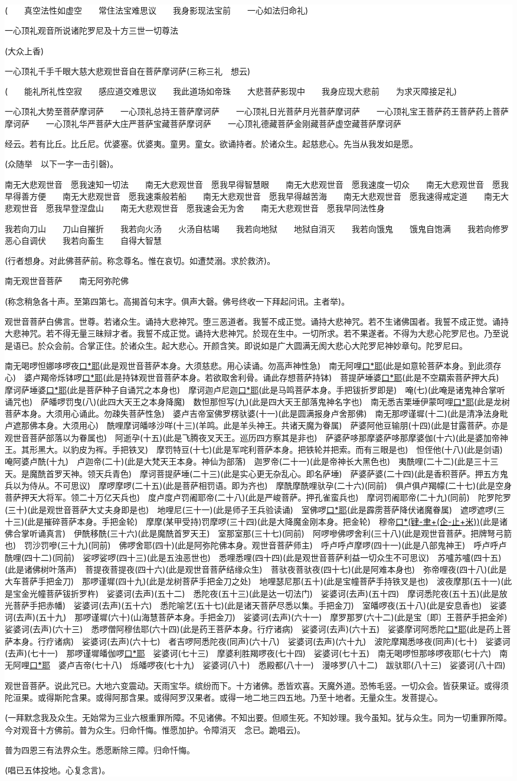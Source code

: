 (　　真空法性如虚空　　常住法宝难思议　　我身影现法宝前　　一心如法归命礼)  

一心顶礼观音所说诸陀罗尼及十方三世一切尊法  

(大众上香)  

一心顶礼千手千眼大慈大悲观世音自在菩萨摩诃萨(三称三礼　想云)  

(　　能礼所礼性空寂　　感应道交难思议　　我此道场如帝珠　　大悲菩萨影现中　　我身应现大悲前　　为求灭障接足礼)  

一心顶礼大势至菩萨摩诃萨　　一心顶礼总持王菩萨摩诃萨　　一心顶礼日光菩萨月光菩萨摩诃萨　　一心顶礼宝王菩萨药王菩萨药上菩萨摩诃萨　　一心顶礼华严菩萨大庄严菩萨宝藏菩萨摩诃萨　　一心顶礼德藏菩萨金刚藏菩萨虚空藏菩萨摩诃萨  

经云。若有比丘。比丘尼。优婆塞。优婆夷。童男。童女。欲诵持者。於诸众生。起慈悲心。先当从我发如是愿。  

(众随举　以下一字一击引磬)。  

南无大悲观世音　愿我速知一切法　　南无大悲观世音　愿我早得智慧眼　　南无大悲观世音　愿我速度一切众　　南无大悲观世音　愿我早得善方便　　南无大悲观世音　愿我速乘般若船　　南无大悲观世音　愿我早得越苦海　　南无大悲观世音　愿我速得戒定道　　南无大悲观世音　愿我早登涅盘山　　南无大悲观世音　愿我速会无为舍　　南无大悲观世音　愿我早同法性身  

我若向刀山　　刀山自摧折　　我若向火汤　　火汤自枯竭　　我若向地狱　　地狱自消灭　　我若向饿鬼　　饿鬼自饱满　　我若向修罗　　恶心自调伏　　我若向畜生　　自得大智慧  

(行者想身。对此佛菩萨前。称念尊名。惟在哀切。如遭焚溺。求於救济)。  

南无观世音菩萨　　南无阿弥陀佛  

(称念稍急各十声。至第四第七。高揭首句末字。俱声大磬。佛号终收一下拜起问讯。主者举)。  

观世音菩萨白佛言。世尊。若诸众生。诵持大悲神咒。堕三恶道者。我誓不成正觉。诵持大悲神咒。若不生诸佛国者。我誓不成正觉。诵持大悲神咒。若不得无量三昧辩才者。我誓不成正觉。诵持大悲神咒。於现在生中。一切所求。若不果遂者。不得为大悲心陀罗尼也。乃至说是语已。於众会前。合掌正住。於诸众生。起大悲心。开颜含笑。即说如是广大圆满无阂大悲心大陀罗尼神妙章句。陀罗尼曰。  

南无喝啰怛娜哆啰夜[口*耶](一)(此是观世音菩萨本身。大须慈悲。用心读诵。勿高声神性急)　南无阿哩[口*耶](二)(此是如意轮菩萨本身。到此须存心)　婆卢羯帝烁钵啰[口*耶](三)(此是持钵观世音菩萨本身。若欲取舍利骨。诵此存想菩萨持钵)　菩提萨埵婆[口*耶](四)(此是不空羂索菩萨押大兵)　摩诃萨埵婆[口*耶](五)(此是菩萨种子自诵咒之本身也)　摩诃迦卢尼迦[口*耶](六)(此是马鸣菩萨本身。手把钹折罗即是)　唵(七)(此唵是诸鬼神合掌听诵咒也)　萨皤啰罚曳(八)(此四大天王之本身降魔)　数怛那怛写(九)(此是四大天王部落鬼神名字也)　南无悉吉栗埵伊蒙呵哩[口*耶](十)(此是龙树菩萨本身。大须用心诵此。勿疎失菩萨性急)　婆卢吉帝室佛罗楞驮婆(十一)(此是圆满报身卢舍那佛)　南无那啰谨墀(十二)(此是清净法身毗卢遮那佛本身。大须用心)　酰哩摩诃皤哆沙咩(十三)(羊鸣。此是羊头神王。共诸天魔为眷属)　萨婆阿他豆输朋(十四)(此是甘露菩萨。亦是观世音菩萨部落以为眷属也)　阿逝孕(十五)(此是飞腾夜叉天王。巡历四方察其是非也)　萨婆萨哆那摩婆萨哆那摩婆伽(十六)(此是婆加帝神王。其形黑大。以豹皮为裈。手把铁叉)　摩罚特豆(十七)(此是军咤利菩萨本身。把铁轮并把索。而有三眼是也)　怛侄他(十八)(此是剑语)　唵阿婆卢酰(十九)　卢迦帝(二十)(此是大梵天王本身。神仙为部落)　迦罗帝(二十一)(此是帝神长大黑色也)　夷酰哩(二十二)(此是三十三天。是魔酰首罗天神。领天兵青色)　摩诃菩提萨埵(二十三)(此是实心更无杂乱心。即名萨埵)　萨婆萨婆(二十四)(此是香积菩萨。押五方鬼兵以为侍从。不可思议)　摩啰摩啰(二十五)(此是菩萨相罚语。即为齐也)　摩酰摩酰哩驮孕(二十六)(同前)　俱卢俱卢羯幪(二十七)(此是空身菩萨押天大将军。领二十万亿天兵也)　度卢度卢罚阇耶帝(二十八)(此是严峻菩萨。押孔雀蛮兵也)　摩诃罚阇耶帝(二十九)(同前)　陀罗陀罗(三十)(此是观世音菩萨大丈夫身即是也)　地哩尼(三十一)(此是师子王兵验读诵)　室佛啰[口*耶](三十二)(此是霹雳菩萨降伏诸魔眷属)　遮啰遮啰(三十三)(此是摧碎菩萨本身。手把金轮)　摩摩(某甲受持)罚摩啰(三十四)(此是大降魔金刚本身。把金轮)　穆帝[口*(肄-聿+(企-止+米))](三十五)(此是诸佛合掌听诵真言)　伊酰移酰(三十六)(此是魔酰首罗天王)　室那室那(三十七)(同前)　阿啰嘇佛啰舍利(三十八)(此是观世音菩萨。把牌弩弓箭也)　罚沙罚嘇(三十九)(同前)　佛啰舍耶(四十)(此是阿弥陀佛本身。观世音菩萨师主)　呼卢呼卢摩啰(四十一)(此是八部鬼神王)　呼卢呼卢酰哩(四十二)(同前)　娑啰娑啰(四十三)(此是五浊恶世也)　悉哩悉哩(四十四)(此是观世音菩萨利益一切众生不可思议)　苏嚧苏嚧(四十五)(此是诸佛树叶落声)　菩提夜菩提夜(四十六)(此是观世音菩萨结缘众生)　菩驮夜菩驮夜(四十七)(此是阿难本身也)　弥帝哩夜(四十八)(此是大车菩萨手把金刀)　那啰谨墀(四十九)(此是龙树菩萨手把金刀之处)　地哩瑟尼那(五十)(此是宝幢菩萨手持铁叉是也)　波夜摩那(五十一)(此是宝金光幢菩萨钹折罗杵)　娑婆诃(去声)(五十二)　悉陀夜(五十三)(此是达一切法门)　娑婆诃(去声)(五十四)　摩诃悉陀夜(五十五)(此是放光菩萨手把赤幡)　娑婆诃(去声)(五十六)　悉陀喻艺(五十七)(此是诸天菩萨尽悉以集。手把金刀)　室皤啰夜(五十八)(此是安息香也)　娑婆诃(去声)(五十九)　那啰谨墀(六十)(山海慧菩萨本身。手把金刀)　娑婆诃(去声)(六十一)　摩罗那罗(六十二)(此是宝〔即〕王菩萨手把金斧)　娑婆诃(去声)(六十三)　悉啰僧阿穆佉耶(六十四)(此是药王菩萨本身。行疗诸病)　娑婆诃(去声)(六十五)　娑婆摩诃阿悉陀[口*耶](六十六)(此是药上菩萨本身。行疗诸病)　娑婆诃(去声)(六十七)　者吉啰阿悉陀夜(同声)(六十八)　娑婆诃(去声)(六十九)　波陀摩羯悉哆夜(同声)(七十)　娑婆诃(去声)(七十一)　那啰谨墀皤伽啰[口*耶](七十二)　娑婆诃(七十三)　摩婆利胜羯啰夜(七十四)　娑婆诃(七十五)　南无喝啰怛那哆啰夜耶(七十六)　南无阿哩[口*耶](七十七)　婆卢吉帝(七十八)　烁皤啰夜(七十九)　娑婆诃(八十)　悉殿都(八十一)　漫哆罗(八十二)　跋驮耶(八十三)　娑婆诃(八十四)  

观世音菩萨。说此咒已。大地六变震动。天雨宝华。缤纷而下。十方诸佛。悉皆欢喜。天魔外道。恐怖毛竖。一切众会。皆获果证。或得须陀洹果。或得斯陀含果。或得阿那含果。或得阿罗汉果者。或得一地二地三四五地。乃至十地者。无量众生。发菩提心。  

(一拜默念我及众生。无始常为三业六根重罪所障。不见诸佛。不知出要。但顺生死。不知妙理。我今虽知。犹与众生。同为一切重罪所障。今对观音十方佛前。普为众生。归命忏悔。惟愿加护。令障消灭　念已。跪唱云)。  

普为四恩三有法界众生。悉愿断除三障。归命忏悔。  

(唱已五体投地。心复念言)。  
